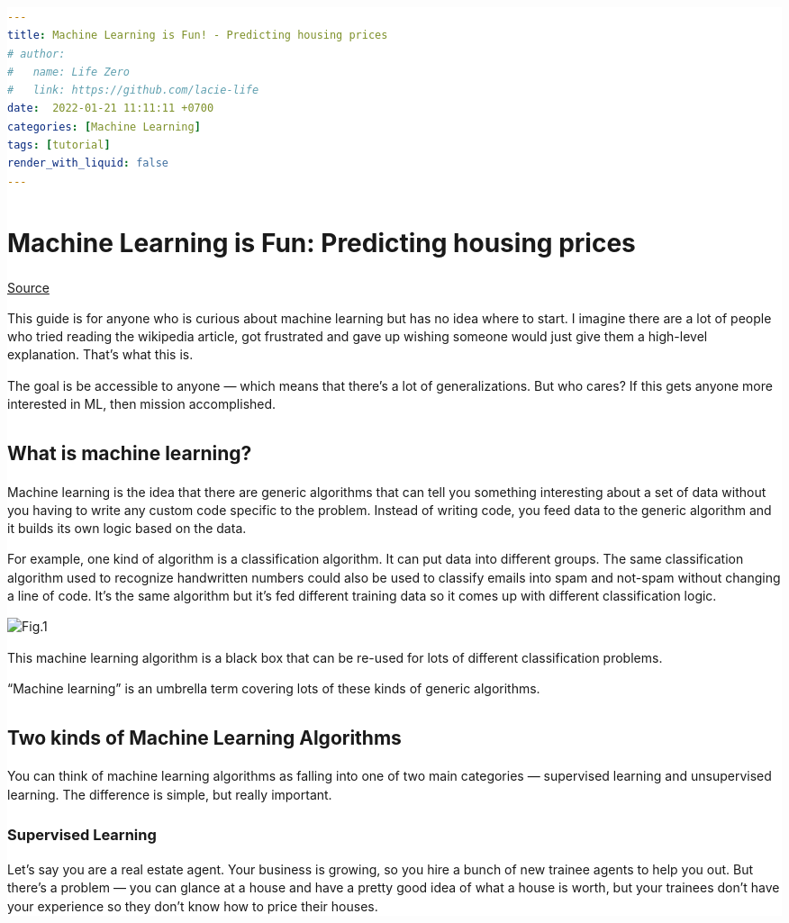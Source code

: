 ```yaml
---
title: Machine Learning is Fun! - Predicting housing prices
# author:
#   name: Life Zero
#   link: https://github.com/lacie-life
date:  2022-01-21 11:11:11 +0700
categories: [Machine Learning]
tags: [tutorial]
render_with_liquid: false
---
```


# Machine Learning is Fun: Predicting housing prices

[Source](https://medium.com/@ageitgey/machine-learning-is-fun-80ea3ec3c471)

This guide is for anyone who is curious about machine learning but has no idea where to start. I imagine there are a lot of people who tried reading the wikipedia article, got frustrated and gave up wishing someone would just give them a high-level explanation. That’s what this is.

The goal is be accessible to anyone — which means that there’s a lot of generalizations. But who cares? If this gets anyone more interested in ML, then mission accomplished.

## What is machine learning?

Machine learning is the idea that there are generic algorithms that can tell you something interesting about a set of data without you having to write any custom code specific to the problem. Instead of writing code, you feed data to the generic algorithm and it builds its own logic based on the data.

For example, one kind of algorithm is a classification algorithm. It can put data into different groups. The same classification algorithm used to recognize handwritten numbers could also be used to classify emails into spam and not-spam without changing a line of code. It’s the same algorithm but it’s fed different training data so it comes up with different classification logic.

![Fig.1](https://images.viblo.asia/a30abebb-db0c-4682-ba73-6ab547e19c45.png)

This machine learning algorithm is a black box that can be re-used for lots of different classification problems.

“Machine learning” is an umbrella term covering lots of these kinds of generic algorithms.

## Two kinds of Machine Learning Algorithms

You can think of machine learning algorithms as falling into one of two main categories — supervised learning and unsupervised learning. The difference is simple, but really important.

### Supervised Learning

Let’s say you are a real estate agent. Your business is growing, so you hire a bunch of new trainee agents to help you out. But there’s a problem — you can glance at a house and have a pretty good idea of what a house is worth, but your trainees don’t have your experience so they don’t know how to price their houses.
